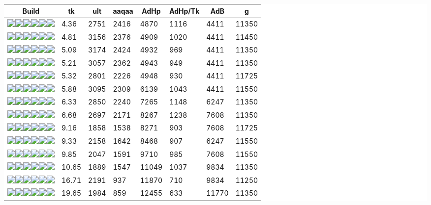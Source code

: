 



Build | tk | ult | aaqaa | AdHp | AdHp/Tk | AdB | g
-|-|-|-|-|-|-|-
![](/item/3153.png)![](/item/3036.png)![](/item/6672.png)![](/item/1001.png)![](/item/1055.png)![](/item/1038.png)|4.36|2751|2416|4870|1116|4411|11350
![](/item/3153.png)![](/item/3036.png)![](/item/6691.png)![](/item/1001.png)![](/item/1055.png)![](/item/1038.png)|4.81|3156|2376|4909|1020|4411|11450
![](/item/3153.png)![](/item/3036.png)![](/item/6676.png)![](/item/1001.png)![](/item/1055.png)![](/item/1038.png)|5.09|3174|2424|4932|969|4411|11350
![](/item/3153.png)![](/item/3036.png)![](/item/6696.png)![](/item/1001.png)![](/item/1055.png)![](/item/1038.png)|5.21|3057|2362|4943|949|4411|11350
![](/item/3153.png)![](/item/3036.png)![](/item/3046.png)![](/item/1055.png)![](/item/1038.png)![](/item/1037.png)|5.32|2801|2226|4948|930|4411|11725
![](/item/3153.png)![](/item/3036.png)![](/item/3072.png)![](/item/1001.png)![](/item/1055.png)![](/item/1038.png)|5.88|3095|2309|6139|1043|4411|11550
![](/item/3153.png)![](/item/3036.png)![](/item/6673.png)![](/item/1001.png)![](/item/1055.png)![](/item/1038.png)|6.33|2850|2240|7265|1148|6247|11350
![](/item/3153.png)![](/item/3036.png)![](/item/3026.png)![](/item/1001.png)![](/item/1055.png)![](/item/1038.png)|6.68|2697|2171|8267|1238|7608|11350
![](/item/3153.png)![](/item/3046.png)![](/item/3026.png)![](/item/1055.png)![](/item/1038.png)![](/item/1037.png)|9.16|1858|1538|8271|903|7608|11725
![](/item/3153.png)![](/item/6673.png)![](/item/3072.png)![](/item/1001.png)![](/item/1055.png)![](/item/1038.png)|9.33|2158|1642|8468|907|6247|11550
![](/item/3153.png)![](/item/3026.png)![](/item/3072.png)![](/item/1001.png)![](/item/1055.png)![](/item/1038.png)|9.85|2047|1591|9710|985|7608|11550
![](/item/3153.png)![](/item/6673.png)![](/item/3026.png)![](/item/1001.png)![](/item/1055.png)![](/item/1038.png)|10.65|1889|1547|11049|1037|9834|11350
![](/item/3072.png)![](/item/3026.png)![](/item/6673.png)![](/item/1001.png)![](/item/1055.png)![](/item/1038.png)|16.71|2191|937|11870|710|9834|11250
![](/item/6673.png)![](/item/3026.png)![](/item/6333.png)![](/item/1001.png)![](/item/1055.png)![](/item/1038.png)|19.65|1984|859|12455|633|11770|11350











































